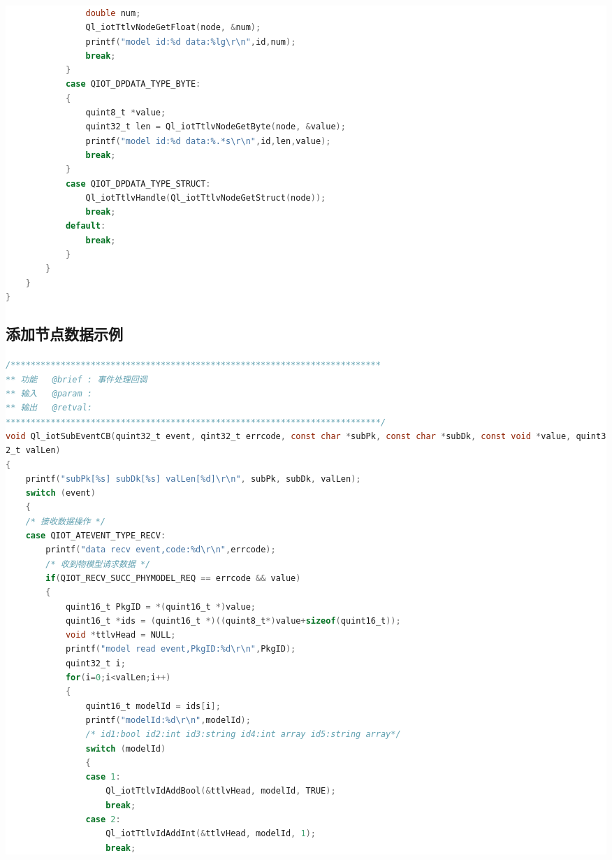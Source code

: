 ```c
                double num;
                Ql_iotTtlvNodeGetFloat(node, &num);
                printf("model id:%d data:%lg\r\n",id,num);
                break;
            }               
            case QIOT_DPDATA_TYPE_BYTE:
            {
                quint8_t *value;
                quint32_t len = Ql_iotTtlvNodeGetByte(node, &value);
                printf("model id:%d data:%.*s\r\n",id,len,value);
                break;
            }
            case QIOT_DPDATA_TYPE_STRUCT:
                Ql_iotTtlvHandle(Ql_iotTtlvNodeGetStruct(node));
                break;
            default:
                break;
            }
        }
    }
}
```


<span id="TTLV_ID_SET">  </span>

## **添加节点数据示例**

```c
/**************************************************************************
** 功能   @brief : 事件处理回调
** 输入   @param : 
** 输出   @retval: 
***************************************************************************/
void Ql_iotSubEventCB(quint32_t event, qint32_t errcode, const char *subPk, const char *subDk, const void *value, quint32_t valLen)
{
    printf("subPk[%s] subDk[%s] valLen[%d]\r\n", subPk, subDk, valLen);
    switch (event)
    {
    /* 接收数据操作 */
    case QIOT_ATEVENT_TYPE_RECV:
        printf("data recv event,code:%d\r\n",errcode);
        /* 收到物模型请求数据 */
        if(QIOT_RECV_SUCC_PHYMODEL_REQ == errcode && value)
        {
            quint16_t PkgID = *(quint16_t *)value;
            quint16_t *ids = (quint16_t *)((quint8_t*)value+sizeof(quint16_t));
            void *ttlvHead = NULL;
            printf("model read event,PkgID:%d\r\n",PkgID);
            quint32_t i;
            for(i=0;i<valLen;i++)
            {
                quint16_t modelId = ids[i];
                printf("modelId:%d\r\n",modelId);
                /* id1:bool id2:int id3:string id4:int array id5:string array*/
                switch (modelId)
                {
                case 1:
                    Ql_iotTtlvIdAddBool(&ttlvHead, modelId, TRUE);
                    break;
                case 2:
                    Ql_iotTtlvIdAddInt(&ttlvHead, modelId, 1);
                    break;
```